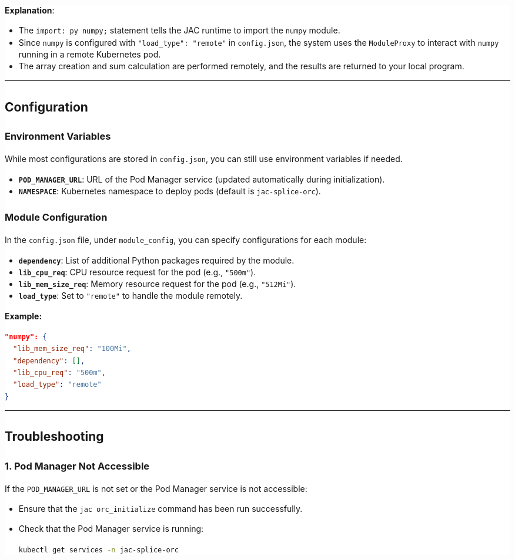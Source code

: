 **Explanation**:

- The `import: py numpy;` statement tells the JAC runtime to import the `numpy` module.
- Since `numpy` is configured with `"load_type": "remote"` in `config.json`, the system uses the `ModuleProxy` to interact with `numpy` running in a remote Kubernetes pod.
- The array creation and sum calculation are performed remotely, and the results are returned to your local program.

---

## Configuration

### Environment Variables

While most configurations are stored in `config.json`, you can still use environment variables if needed.

- **`POD_MANAGER_URL`**: URL of the Pod Manager service (updated automatically during initialization).
- **`NAMESPACE`**: Kubernetes namespace to deploy pods (default is `jac-splice-orc`).

### Module Configuration

In the `config.json` file, under `module_config`, you can specify configurations for each module:

- **`dependency`**: List of additional Python packages required by the module.
- **`lib_cpu_req`**: CPU resource request for the pod (e.g., `"500m"`).
- **`lib_mem_size_req`**: Memory resource request for the pod (e.g., `"512Mi"`).
- **`load_type`**: Set to `"remote"` to handle the module remotely.

**Example:**

```json
"numpy": {
  "lib_mem_size_req": "100Mi",
  "dependency": [],
  "lib_cpu_req": "500m",
  "load_type": "remote"
}
```

---

## Troubleshooting

### 1. Pod Manager Not Accessible

If the `POD_MANAGER_URL` is not set or the Pod Manager service is not accessible:

- Ensure that the `jac orc_initialize` command has been run successfully.
- Check that the Pod Manager service is running:

  ```bash
  kubectl get services -n jac-splice-orc
  ```
